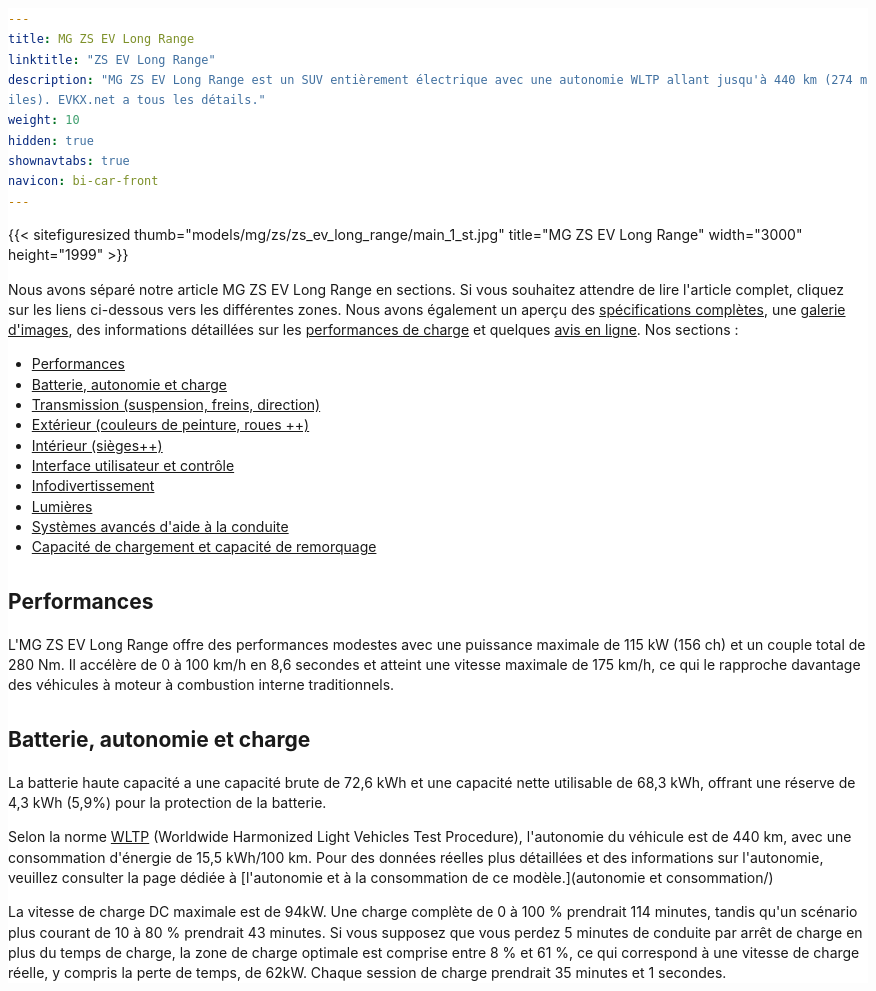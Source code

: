 ```yaml
---
title: MG ZS EV Long Range
linktitle: "ZS EV Long Range"
description: "MG ZS EV Long Range est un SUV entièrement électrique avec une autonomie WLTP allant jusqu'à 440 km (274 miles). EVKX.net a tous les détails."
weight: 10
hidden: true
shownavtabs: true
navicon: bi-car-front
---
```



{{< sitefiguresized thumb="models/mg/zs/zs_ev_long_range/main_1_st.jpg" title="MG ZS EV Long Range" width="3000" height="1999"  >}}

Nous avons séparé notre article MG ZS EV Long Range en sections. Si vous souhaitez attendre de lire l'article complet, cliquez sur les liens ci-dessous vers les différentes zones. Nous avons également un aperçu des [spécifications complètes]( spécifications/), une [galerie d'images](gallery/), des informations détaillées sur les [performances de charge](chargingcurve/) et quelques [avis en ligne](reviews/). Nos sections :

- [Performances](#performance)
- [Batterie, autonomie et charge](#battery-range-and-chargement)
- [Transmission (suspension, freins, direction)](#drivetrain)
- [Extérieur (couleurs de peinture, roues ++)](#exterior)
- [Intérieur (sièges++)](#interior)
- [Interface utilisateur et contrôle](#user-interface-and-control)
- [Infodivertissement](#infotainment)
- [Lumières](#lights)
- [Systèmes avancés d'aide à la conduite](#advanced-driver-assistance-systems)
- [Capacité de chargement et capacité de remorquage](#cargo-capacity-and-towing-ability)

## Performances

L'MG ZS EV Long Range offre des performances modestes avec une puissance maximale de 115 kW (156 ch) et un couple total de 280 Nm. Il accélère de 0 à 100 km/h en 8,6 secondes et atteint une vitesse maximale de 175 km/h, ce qui le rapproche davantage des véhicules à moteur à combustion interne traditionnels.

## Batterie, autonomie et charge

La batterie haute capacité a une capacité brute de 72,6 kWh et une capacité nette utilisable de 68,3 kWh, offrant une réserve de 4,3 kWh (5,9%) pour la protection de la batterie.

Selon la norme [WLTP](../../../../guides/understandingrange/wltp/) (Worldwide Harmonized Light Vehicles Test Procedure), l'autonomie du véhicule est de 440 km, avec une consommation d'énergie de 15,5 kWh/100 km. Pour des données réelles plus détaillées et des informations sur l'autonomie, veuillez consulter la page dédiée à [l'autonomie et à la consommation de ce modèle.](autonomie et consommation/)

La vitesse de charge DC maximale est de 94kW. Une charge complète de 0 à 100 % prendrait 114 minutes, tandis qu'un scénario plus courant de 10 à 80 % prendrait 43 minutes. Si vous supposez que vous perdez 5 minutes de conduite par arrêt de charge en plus du temps de charge, la zone de charge optimale est comprise entre 8 % et 61 %, ce qui correspond à une vitesse de charge réelle, y compris la perte de temps, de 62kW. Chaque session de charge prendrait 35 minutes et 1 secondes.
